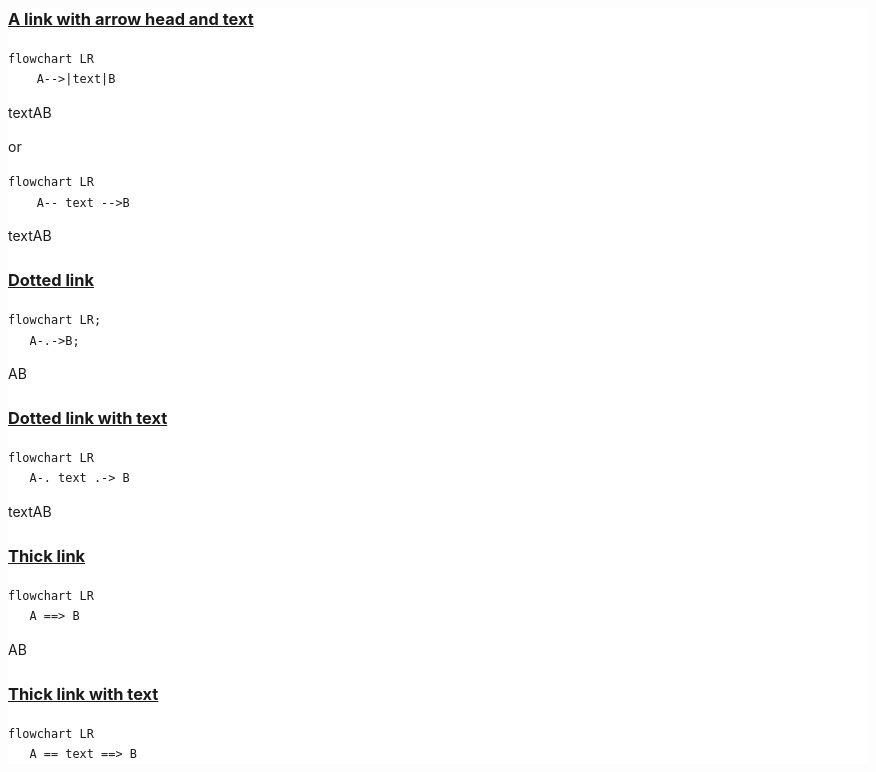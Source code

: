 ### [A link with arrow head and text](https://mermaid-js.github.io/mermaid/#/flowchart?id=a-link-with-arrow-head-and-text)

```
flowchart LR
    A-->|text|B
```

textAB

or

```
flowchart LR
    A-- text -->B
```

textAB

### [Dotted link](https://mermaid-js.github.io/mermaid/#/flowchart?id=dotted-link)

```
flowchart LR;
   A-.->B;
```

AB

### [Dotted link with text](https://mermaid-js.github.io/mermaid/#/flowchart?id=dotted-link-with-text)

```
flowchart LR
   A-. text .-> B
```

textAB

### [Thick link](https://mermaid-js.github.io/mermaid/#/flowchart?id=thick-link)

```
flowchart LR
   A ==> B
```

AB

### [Thick link with text](https://mermaid-js.github.io/mermaid/#/flowchart?id=thick-link-with-text)

```
flowchart LR
   A == text ==> B
```

